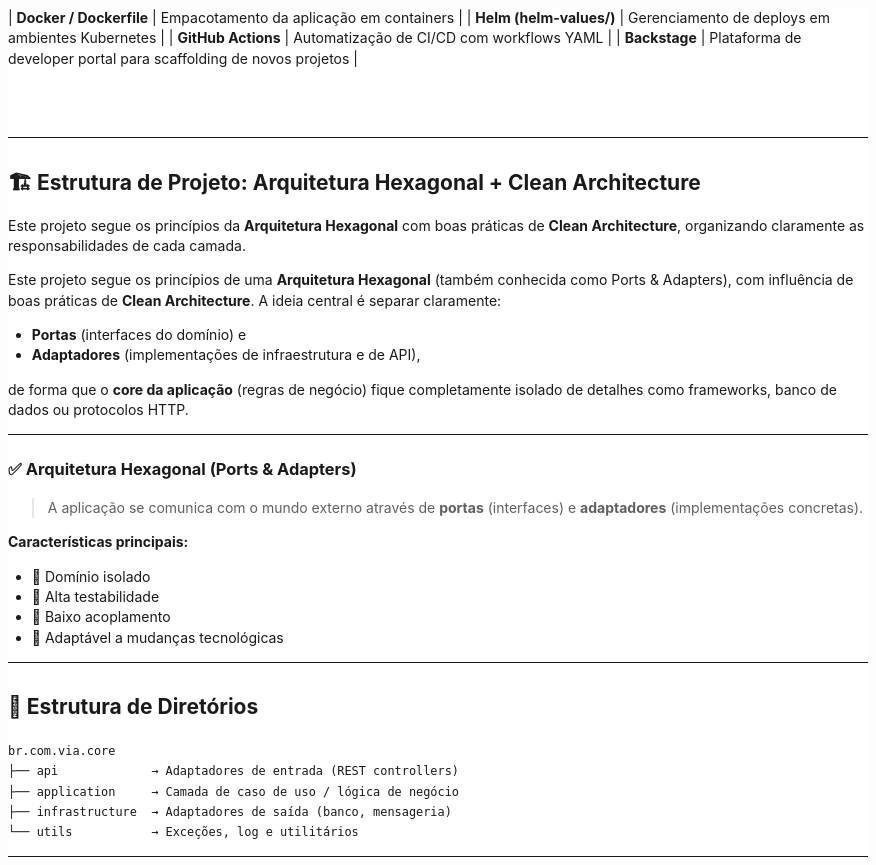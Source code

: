 | **Docker / Dockerfile**    | Empacotamento da aplicação em containers                          |
| **Helm (helm-values/)**    | Gerenciamento de deploys em ambientes Kubernetes                  |
| **GitHub Actions**         | Automatização de CI/CD com workflows YAML                         |
| **Backstage**              | Plataforma de developer portal para scaffolding de novos projetos |

<br><br>

---

## 🏗️ Estrutura de Projeto: Arquitetura Hexagonal + Clean Architecture
 
Este projeto segue os princípios da **Arquitetura Hexagonal** com boas práticas de **Clean Architecture**, organizando claramente as responsabilidades de cada camada.

Este projeto segue os princípios de uma **Arquitetura Hexagonal** (também conhecida como Ports & Adapters), com influência de boas práticas de **Clean Architecture**. A ideia central é separar claramente:
- **Portas** (interfaces do domínio) e
- **Adaptadores** (implementações de infraestrutura e de API),

de forma que o **core da aplicação** (regras de negócio) fique completamente isolado de detalhes como frameworks, banco de dados ou protocolos HTTP.

---

### ✅ Arquitetura **Hexagonal** (Ports & Adapters)

> A aplicação se comunica com o mundo externo através de **portas** (interfaces) e **adaptadores** (implementações concretas).

**Características principais:**

* 🧠 Domínio isolado
* 🧪 Alta testabilidade
* 🔗 Baixo acoplamento
* 🔄 Adaptável a mudanças tecnológicas

---

## 📁 Estrutura de Diretórios

```
br.com.via.core
├── api             → Adaptadores de entrada (REST controllers)
├── application     → Camada de caso de uso / lógica de negócio
├── infrastructure  → Adaptadores de saída (banco, mensageria)
└── utils           → Exceções, log e utilitários
```

---
